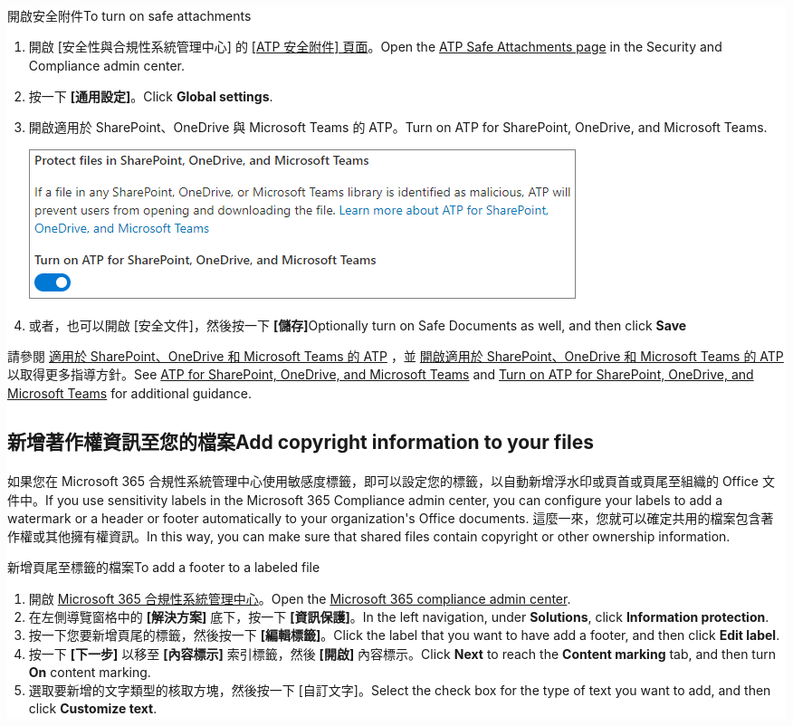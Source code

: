 <span data-ttu-id="51d82-185">開啟安全附件</span><span class="sxs-lookup"><span data-stu-id="51d82-185">To turn on safe attachments</span></span>
1. <span data-ttu-id="51d82-186">開啟 [安全性與合規性系統管理中心] 的 [[ATP 安全附件] 頁面](https://protection.office.com/safeattachmentv2)。</span><span class="sxs-lookup"><span data-stu-id="51d82-186">Open the [ATP Safe Attachments page](https://protection.office.com/safeattachmentv2) in the Security and Compliance admin center.</span></span>
2. <span data-ttu-id="51d82-187">按一下 **[通用設定]**。</span><span class="sxs-lookup"><span data-stu-id="51d82-187">Click **Global settings**.</span></span>
3. <span data-ttu-id="51d82-188">開啟適用於 SharePoint、OneDrive 與 Microsoft Teams 的 ATP。</span><span class="sxs-lookup"><span data-stu-id="51d82-188">Turn on ATP for SharePoint, OneDrive, and Microsoft Teams.</span></span>

   ![安全性與合規性中心安全附件設定的螢幕擷取畫面](../media/safe-attachments-setting.png)

4. <span data-ttu-id="51d82-190">或者，也可以開啟 [安全文件]，然後按一下 **[儲存]**</span><span class="sxs-lookup"><span data-stu-id="51d82-190">Optionally turn on Safe Documents as well, and then click **Save**</span></span>

<span data-ttu-id="51d82-191">請參閱 [適用於 SharePoint、OneDrive 和 Microsoft Teams 的 ATP](../security/office-365-security/atp-for-spo-odb-and-teams.md) ，並 [開啟適用於 SharePoint、OneDrive 和 Microsoft Teams 的 ATP](../security/office-365-security/turn-on-atp-for-spo-odb-and-teams.md) 以取得更多指導方針。</span><span class="sxs-lookup"><span data-stu-id="51d82-191">See [ATP for SharePoint, OneDrive, and Microsoft Teams](../security/office-365-security/atp-for-spo-odb-and-teams.md) and [Turn on ATP for SharePoint, OneDrive, and Microsoft Teams](../security/office-365-security/turn-on-atp-for-spo-odb-and-teams.md) for additional guidance.</span></span>

## <a name="add-copyright-information-to-your-files"></a><span data-ttu-id="51d82-192">新增著作權資訊至您的檔案</span><span class="sxs-lookup"><span data-stu-id="51d82-192">Add copyright information to your files</span></span>

<span data-ttu-id="51d82-193">如果您在 Microsoft 365 合規性系統管理中心使用敏感度標籤，即可以設定您的標籤，以自動新增浮水印或頁首或頁尾至組織的 Office 文件中。</span><span class="sxs-lookup"><span data-stu-id="51d82-193">If you use sensitivity labels in the Microsoft 365 Compliance admin center, you can configure your labels to add a watermark or a header or footer automatically to your organization's Office documents.</span></span> <span data-ttu-id="51d82-194">這麼一來，您就可以確定共用的檔案包含著作權或其他擁有權資訊。</span><span class="sxs-lookup"><span data-stu-id="51d82-194">In this way, you can make sure that shared files contain copyright or other ownership information.</span></span>

<span data-ttu-id="51d82-195">新增頁尾至標籤的檔案</span><span class="sxs-lookup"><span data-stu-id="51d82-195">To add a footer to a labeled file</span></span>

1. <span data-ttu-id="51d82-196">開啟 [Microsoft 365 合規性系統管理中心](https://compliance.microsoft.com)。</span><span class="sxs-lookup"><span data-stu-id="51d82-196">Open the [Microsoft 365 compliance admin center](https://compliance.microsoft.com).</span></span>
2. <span data-ttu-id="51d82-197">在左側導覽窗格中的 **[解決方案]** 底下，按一下 **[資訊保護]**。</span><span class="sxs-lookup"><span data-stu-id="51d82-197">In the left navigation, under **Solutions**, click **Information protection**.</span></span>
3. <span data-ttu-id="51d82-198">按一下您要新增頁尾的標籤，然後按一下 **[編輯標籤]**。</span><span class="sxs-lookup"><span data-stu-id="51d82-198">Click the label that you want to have add a footer, and then click **Edit label**.</span></span>
4. <span data-ttu-id="51d82-199">按一下 **[下一步]** 以移至 **[內容標示]** 索引標籤，然後 **[開啟]** 內容標示。</span><span class="sxs-lookup"><span data-stu-id="51d82-199">Click **Next** to reach the **Content marking** tab, and then turn **On** content marking.</span></span>
5. <span data-ttu-id="51d82-200">選取要新增的文字類型的核取方塊，然後按一下 [自訂文字]。</span><span class="sxs-lookup"><span data-stu-id="51d82-200">Select the check box for the type of text you want to add, and then click **Customize text**.</span></span>